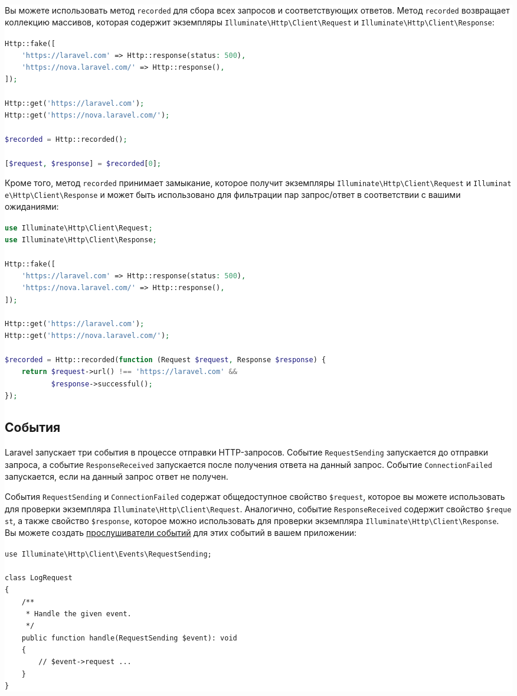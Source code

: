 Вы можете использовать метод `recorded` для сбора всех запросов и соответствующих ответов. Метод `recorded` возвращает коллекцию массивов, которая содержит экземпляры `Illuminate\Http\Client\Request` и `Illuminate\Http\Client\Response`:

```php
Http::fake([
    'https://laravel.com' => Http::response(status: 500),
    'https://nova.laravel.com/' => Http::response(),
]);

Http::get('https://laravel.com');
Http::get('https://nova.laravel.com/');

$recorded = Http::recorded();

[$request, $response] = $recorded[0];
```

Кроме того, метод `recorded` принимает замыкание, которое получит экземпляры `Illuminate\Http\Client\Request` и `Illuminate\Http\Client\Response` и может быть использовано для фильтрации пар запрос/ответ в соответствии с вашими ожиданиями:

```php
use Illuminate\Http\Client\Request;
use Illuminate\Http\Client\Response;

Http::fake([
    'https://laravel.com' => Http::response(status: 500),
    'https://nova.laravel.com/' => Http::response(),
]);

Http::get('https://laravel.com');
Http::get('https://nova.laravel.com/');

$recorded = Http::recorded(function (Request $request, Response $response) {
    return $request->url() !== 'https://laravel.com' &&
           $response->successful();
});
```

<a name="events"></a>
## События

Laravel запускает три события в процессе отправки HTTP-запросов. Событие `RequestSending` запускается до отправки запроса, а событие `ResponseReceived` запускается после получения ответа на данный запрос. Событие `ConnectionFailed` запускается, если на данный запрос ответ не получен.

События `RequestSending` и `ConnectionFailed` содержат общедоступное свойство `$request`, которое вы можете использовать для проверки экземпляра `Illuminate\Http\Client\Request`. Аналогично, событие `ResponseReceived` содержит свойство `$request`, а также свойство `$response`, которое можно использовать для проверки экземпляра `Illuminate\Http\Client\Response`. Вы можете создать [прослушиватели событий](/docs/{{version}}/events) для этих событий в вашем приложении:

    use Illuminate\Http\Client\Events\RequestSending;

    class LogRequest
    {
        /**
         * Handle the given event.
         */
        public function handle(RequestSending $event): void
        {
            // $event->request ...
        }
    }
